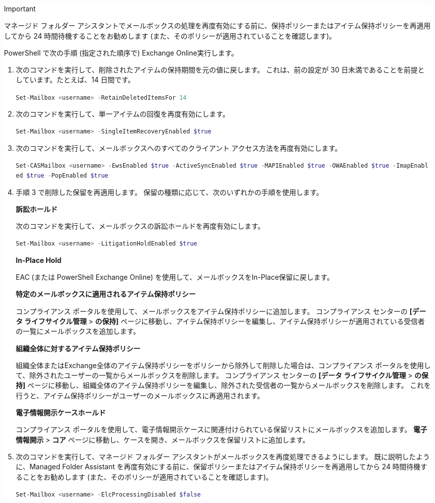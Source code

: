 > [!IMPORTANT]
> マネージド フォルダー アシスタントでメールボックスの処理を再度有効にする前に、保持ポリシーまたはアイテム保持ポリシーを再適用してから 24 時間待機することをお勧めします (また、そのポリシーが適用されていることを確認します)。
  
PowerShell で次の手順 (指定された順序で) Exchange Online実行します。
  
1. 次のコマンドを実行して、削除されたアイテムの保持期間を元の値に戻します。 これは、前の設定が 30 日未満であることを前提としています。たとえば、14 日間です。

    ```powershell
    Set-Mailbox <username> -RetainDeletedItemsFor 14
    ```

2. 次のコマンドを実行して、単一アイテムの回復を再度有効にします。

    ```powershell
    Set-Mailbox <username> -SingleItemRecoveryEnabled $true
    ```

3. 次のコマンドを実行して、メールボックスへのすべてのクライアント アクセス方法を再度有効にします。

    ```powershell
    Set-CASMailbox <username> -EwsEnabled $true -ActiveSyncEnabled $true -MAPIEnabled $true -OWAEnabled $true -ImapEnabled $true -PopEnabled $true
    ```

4. 手順 3 で削除した保留を再適用します。 保留の種類に応じて、次のいずれかの手順を使用します。

    **訴訟ホールド**

    次のコマンドを実行して、メールボックスの訴訟ホールドを再度有効にします。

    ```powershell
    Set-Mailbox <username> -LitigationHoldEnabled $true
    ```

    **In-Place Hold**

    EAC (または PowerShell Exchange Online) を使用して、メールボックスをIn-Place保留に戻します。

    **特定のメールボックスに適用されるアイテム保持ポリシー**

    コンプライアンス ポータルを使用して、メールボックスをアイテム保持ポリシーに追加します。 コンプライアンス センターの **[データ ライフサイクル管理** > **の保持]** ページに移動し、アイテム保持ポリシーを編集し、アイテム保持ポリシーが適用されている受信者の一覧にメールボックスを追加します。

    **組織全体に対するアイテム保持ポリシー**

    組織全体またはExchange全体のアイテム保持ポリシーをポリシーから除外して削除した場合は、コンプライアンス ポータルを使用して、除外されたユーザーの一覧からメールボックスを削除します。 コンプライアンス センターの **[データ ライフサイクル管理** > **の保持]** ページに移動し、組織全体のアイテム保持ポリシーを編集し、除外された受信者の一覧からメールボックスを削除します。 これを行うと、アイテム保持ポリシーがユーザーのメールボックスに再適用されます。

    **電子情報開示ケースホールド**

    コンプライアンス ポータルを使用して、電子情報開示ケースに関連付けられている保留リストにメールボックスを追加します。 **電子情報開示** > **コア** ページに移動し、ケースを開き、メールボックスを保留リストに追加します。 

5. 次のコマンドを実行して、マネージド フォルダー アシスタントがメールボックスを再度処理できるようにします。 既に説明したように、Managed Folder Assistant を再度有効にする前に、保留ポリシーまたはアイテム保持ポリシーを再適用してから 24 時間待機することをお勧めします (また、そのポリシーが適用されていることを確認します)。

    ```powershell
    Set-Mailbox <username> -ElcProcessingDisabled $false
    ```
